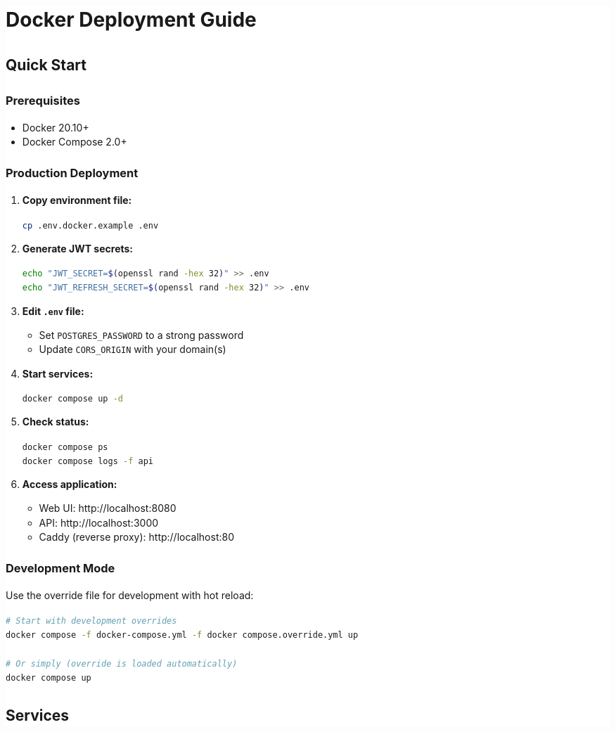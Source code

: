 # Docker Deployment Guide

## Quick Start

### Prerequisites
- Docker 20.10+
- Docker Compose 2.0+

### Production Deployment

1. **Copy environment file:**
   ```bash
   cp .env.docker.example .env
   ```

2. **Generate JWT secrets:**
   ```bash
   echo "JWT_SECRET=$(openssl rand -hex 32)" >> .env
   echo "JWT_REFRESH_SECRET=$(openssl rand -hex 32)" >> .env
   ```

3. **Edit `.env` file:**
   - Set `POSTGRES_PASSWORD` to a strong password
   - Update `CORS_ORIGIN` with your domain(s)

4. **Start services:**
   ```bash
   docker compose up -d
   ```

5. **Check status:**
   ```bash
   docker compose ps
   docker compose logs -f api
   ```

6. **Access application:**
   - Web UI: http://localhost:8080
   - API: http://localhost:3000
   - Caddy (reverse proxy): http://localhost:80

### Development Mode

Use the override file for development with hot reload:

```bash
# Start with development overrides
docker compose -f docker-compose.yml -f docker compose.override.yml up

# Or simply (override is loaded automatically)
docker compose up
```

## Services

